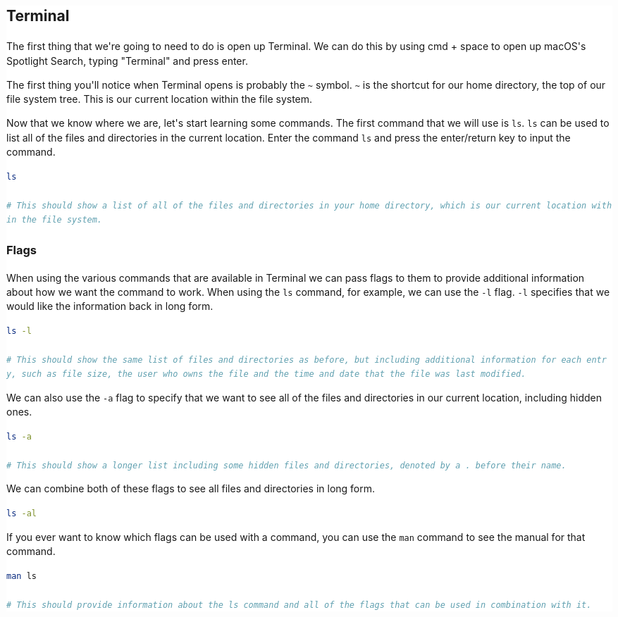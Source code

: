 ## Terminal

The first thing that we're going to need to do is open up Terminal. We can do this by using cmd + space to open up macOS's Spotlight Search, typing "Terminal" and press enter.

The first thing you'll notice when Terminal opens is probably the `~` symbol. `~` is the shortcut for our home directory, the top of our file system tree. This is our current location within the file system.

Now that we know where we are, let's start learning some commands. The first command that we will use is `ls`. `ls` can be used to list all of the files and directories in the current location. Enter the command `ls` and press the enter/return key to input the command.

```sh
ls

# This should show a list of all of the files and directories in your home directory, which is our current location within the file system.
```

### Flags

When using the various commands that are available in Terminal we can pass flags to them to provide additional information about how we want the command to work. When using the `ls` command, for example, we can use the `-l` flag. `-l` specifies that we would like the information back in long form.

```bash
ls -l

# This should show the same list of files and directories as before, but including additional information for each entry, such as file size, the user who owns the file and the time and date that the file was last modified.
```

We can also use the `-a` flag to specify that we want to see all of the files and directories in our current location, including hidden ones.

```bash
ls -a

# This should show a longer list including some hidden files and directories, denoted by a . before their name.
```

We can combine both of these flags to see all files and directories in long form.

```bash
ls -al
```

If you ever want to know which flags can be used with a command, you can use the `man` command to see the manual for that command.

```bash
man ls

# This should provide information about the ls command and all of the flags that can be used in combination with it.
```
